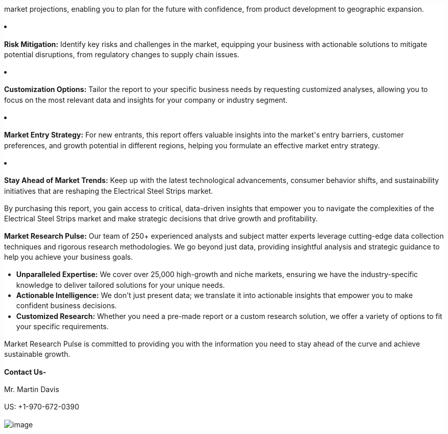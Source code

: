 market projections, enabling you to plan for the future with confidence, from product development to geographic expansion.</p></li><li><p><strong>Risk Mitigation:</strong> Identify key risks and challenges in the market, equipping your business with actionable solutions to mitigate potential disruptions, from regulatory changes to supply chain issues.</p></li><li><p><strong>Customization Options:</strong> Tailor the report to your specific business needs by requesting customized analyses, allowing you to focus on the most relevant data and insights for your company or industry segment.</p></li><li><p><strong>Market Entry Strategy:</strong> For new entrants, this report offers valuable insights into the market's entry barriers, customer preferences, and growth potential in different regions, helping you formulate an effective market entry strategy.</p></li><li><p><strong>Stay Ahead of Market Trends:</strong> Keep up with the latest technological advancements, consumer behavior shifts, and sustainability initiatives that are reshaping the Electrical Steel Strips market.</p></li></ol><p>By purchasing this report, you gain access to critical, data-driven insights that empower you to navigate the complexities of the Electrical Steel Strips market and make strategic decisions that drive growth and profitability.</p><p><strong>Market Research Pulse:</strong>&nbsp;Our team of 250+ experienced analysts and subject matter experts leverage cutting-edge data collection techniques and rigorous research methodologies. We go beyond just data, providing insightful analysis and strategic guidance to help you achieve your business goals.</p><ul><li><strong>Unparalleled Expertise:</strong>&nbsp;We cover over 25,000 high-growth and niche markets, ensuring we have the industry-specific knowledge to deliver tailored solutions for your unique needs.</li><li><strong>Actionable Intelligence:</strong>&nbsp;We don't just present data; we translate it into actionable insights that empower you to make confident business decisions.</li><li><strong>Customized Research:</strong>&nbsp;Whether you need a pre-made report or a custom research solution, we offer a variety of options to fit your specific requirements.</li></ul><p>Market Research Pulse is committed to providing you with the information you need to stay ahead of the curve and achieve sustainable growth.</p><p><strong>Contact Us-</strong></p><p>Mr. Martin Davis</p><p>US: +1-970-672-0390</p>
![image](https://github.com/user-attachments/assets/e47678ac-69ce-4be4-a78e-3f5741cfc04c)
